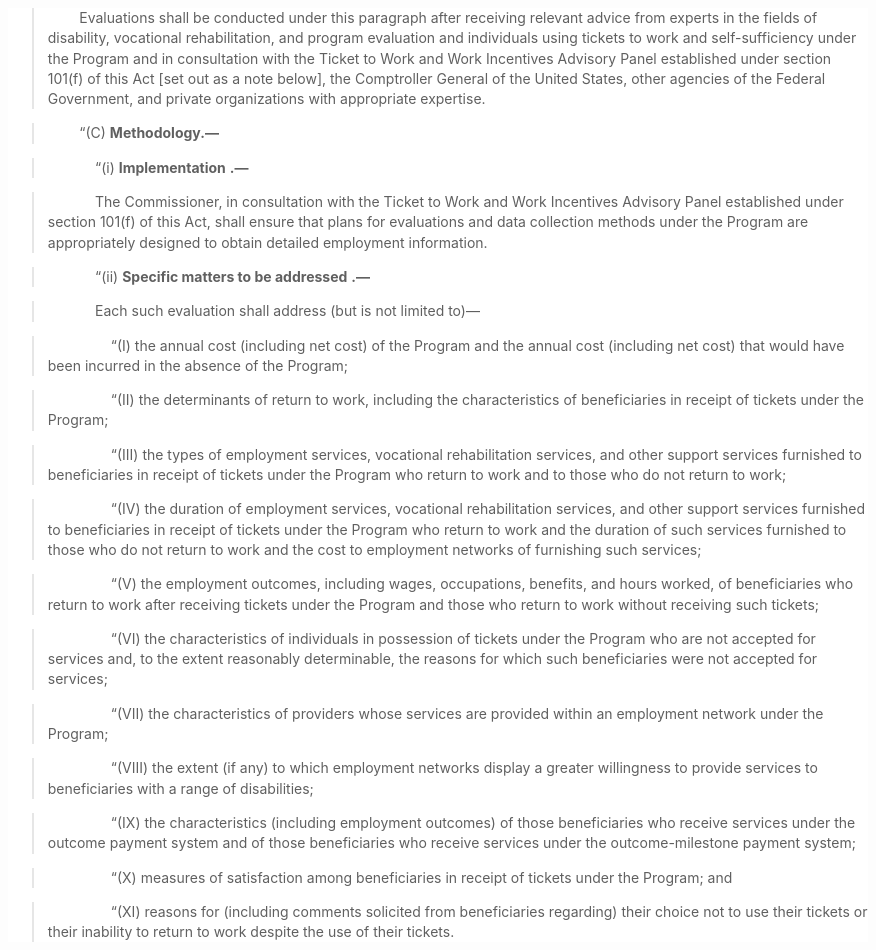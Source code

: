>         Evaluations shall be conducted under this paragraph after receiving relevant advice from experts in the fields of disability, vocational rehabilitation, and program evaluation and individuals using tickets to work and self-sufficiency under the Program and in consultation with the Ticket to Work and Work Incentives Advisory Panel established under section 101(f) of this Act \[set out as a note below\], the Comptroller General of the United States, other agencies of the Federal Government, and private organizations with appropriate expertise.

>         “(C) __Methodology.—__ 

>             “(i)  __Implementation__  __.—__ 

>             The Commissioner, in consultation with the Ticket to Work and Work Incentives Advisory Panel established under section 101(f) of this Act, shall ensure that plans for evaluations and data collection methods under the Program are appropriately designed to obtain detailed employment information.

>             “(ii)  __Specific matters to be addressed__  __.—__ 

>             Each such evaluation shall address (but is not limited to)—

>                 “(I) the annual cost (including net cost) of the Program and the annual cost (including net cost) that would have been incurred in the absence of the Program;

>                 “(II) the determinants of return to work, including the characteristics of beneficiaries in receipt of tickets under the Program;

>                 “(III) the types of employment services, vocational rehabilitation services, and other support services furnished to beneficiaries in receipt of tickets under the Program who return to work and to those who do not return to work;

>                 “(IV) the duration of employment services, vocational rehabilitation services, and other support services furnished to beneficiaries in receipt of tickets under the Program who return to work and the duration of such services furnished to those who do not return to work and the cost to employment networks of furnishing such services;

>                 “(V) the employment outcomes, including wages, occupations, benefits, and hours worked, of beneficiaries who return to work after receiving tickets under the Program and those who return to work without receiving such tickets;

>                 “(VI) the characteristics of individuals in possession of tickets under the Program who are not accepted for services and, to the extent reasonably determinable, the reasons for which such beneficiaries were not accepted for services;

>                 “(VII) the characteristics of providers whose services are provided within an employment network under the Program;

>                 “(VIII) the extent (if any) to which employment networks display a greater willingness to provide services to beneficiaries with a range of disabilities;

>                 “(IX) the characteristics (including employment outcomes) of those beneficiaries who receive services under the outcome payment system and of those beneficiaries who receive services under the outcome-milestone payment system;

>                 “(X) measures of satisfaction among beneficiaries in receipt of tickets under the Program; and

>                 “(XI) reasons for (including comments solicited from beneficiaries regarding) their choice not to use their tickets or their inability to return to work despite the use of their tickets.


[/us/usc/t29/s720]: https://publicdocs.github.io/go/links?ns=uslm&ref=%2Fus%2Fusc%2Ft29%2Fs720
[/us/usc/t42/s422/d]: https://publicdocs.github.io/go/links?ns=uslm&ref=%2Fus%2Fusc%2Ft42%2Fs422%2Fd
[/us/usc/t42/s1382d]: https://publicdocs.github.io/go/links?ns=uslm&ref=%2Fus%2Fusc%2Ft42%2Fs1382d
[/us/usc/t29/s720]: https://publicdocs.github.io/go/links?ns=uslm&ref=%2Fus%2Fusc%2Ft29%2Fs720
[/us/usc/t42/s422/d/2]: https://publicdocs.github.io/go/links?ns=uslm&ref=%2Fus%2Fusc%2Ft42%2Fs422%2Fd%2F2
[/us/usc/t29/s3151/e]: https://publicdocs.github.io/go/links?ns=uslm&ref=%2Fus%2Fusc%2Ft29%2Fs3151%2Fe
[/us/usc/t42/s1320b–21]: https://publicdocs.github.io/go/links?ns=uslm&ref=%2Fus%2Fusc%2Ft42%2Fs1320b%E2%80%9321
[/us/usc/t29/s701]: https://publicdocs.github.io/go/links?ns=uslm&ref=%2Fus%2Fusc%2Ft29%2Fs701
[/us/usc/t42/s423]: https://publicdocs.github.io/go/links?ns=uslm&ref=%2Fus%2Fusc%2Ft42%2Fs423
[/us/usc/t42/s421]: https://publicdocs.github.io/go/links?ns=uslm&ref=%2Fus%2Fusc%2Ft42%2Fs421
[/us/usc/t42/s421]: https://publicdocs.github.io/go/links?ns=uslm&ref=%2Fus%2Fusc%2Ft42%2Fs421
[/us/usc/t42/s423]: https://publicdocs.github.io/go/links?ns=uslm&ref=%2Fus%2Fusc%2Ft42%2Fs423
[/us/usc/t42/s402/d]: https://publicdocs.github.io/go/links?ns=uslm&ref=%2Fus%2Fusc%2Ft42%2Fs402%2Fd
[/us/usc/t42/s1381]: https://publicdocs.github.io/go/links?ns=uslm&ref=%2Fus%2Fusc%2Ft42%2Fs1381
[/us/usc/t42/s423]: https://publicdocs.github.io/go/links?ns=uslm&ref=%2Fus%2Fusc%2Ft42%2Fs423
[/us/usc/t42/s402]: https://publicdocs.github.io/go/links?ns=uslm&ref=%2Fus%2Fusc%2Ft42%2Fs402
[/us/usc/t42/s423/d]: https://publicdocs.github.io/go/links?ns=uslm&ref=%2Fus%2Fusc%2Ft42%2Fs423%2Fd
[/us/usc/t42/s1382c/a/2]: https://publicdocs.github.io/go/links?ns=uslm&ref=%2Fus%2Fusc%2Ft42%2Fs1382c%2Fa%2F2
[/us/usc/t42/s1382c/a/3]: https://publicdocs.github.io/go/links?ns=uslm&ref=%2Fus%2Fusc%2Ft42%2Fs1382c%2Fa%2F3
[/us/act/1935-08-14/ch531]: https://publicdocs.github.io/go/links?ns=uslm&ref=%2Fus%2Fact%2F1935-08-14%2Fch531
[/us/pl/106/170/s101/a]: https://publicdocs.github.io/go/links?ns=uslm&ref=%2Fus%2Fpl%2F106%2F170%2Fs101%2Fa
[/us/stat/113/1863]: https://publicdocs.github.io/go/links?ns=uslm&ref=%2Fus%2Fstat%2F113%2F1863
[/us/pl/108/203/s405/a]: https://publicdocs.github.io/go/links?ns=uslm&ref=%2Fus%2Fpl%2F108%2F203%2Fs405%2Fa
[/us/stat/118/526]: https://publicdocs.github.io/go/links?ns=uslm&ref=%2Fus%2Fstat%2F118%2F526
[/us/pl/113/128/s512/dd/2]: https://publicdocs.github.io/go/links?ns=uslm&ref=%2Fus%2Fpl%2F113%2F128%2Fs512%2Fdd%2F2
[/us/stat/128/1718]: https://publicdocs.github.io/go/links?ns=uslm&ref=%2Fus%2Fstat%2F128%2F1718
[/us/pl/93/112]: https://publicdocs.github.io/go/links?ns=uslm&ref=%2Fus%2Fpl%2F93%2F112
[/us/stat/87/355]: https://publicdocs.github.io/go/links?ns=uslm&ref=%2Fus%2Fstat%2F87%2F355
[/us/usc/t29/s701]: https://publicdocs.github.io/go/links?ns=uslm&ref=%2Fus%2Fusc%2Ft29%2Fs701
[/us/pl/106/170/s101/f]: https://publicdocs.github.io/go/links?ns=uslm&ref=%2Fus%2Fpl%2F106%2F170%2Fs101%2Ff
[/us/pl/113/128]: https://publicdocs.github.io/go/links?ns=uslm&ref=%2Fus%2Fpl%2F113%2F128
[/us/usc/t29/s3151/e]: https://publicdocs.github.io/go/links?ns=uslm&ref=%2Fus%2Fusc%2Ft29%2Fs3151%2Fe
[/us/usc/t29/s2811]: https://publicdocs.github.io/go/links?ns=uslm&ref=%2Fus%2Fusc%2Ft29%2Fs2811
[/us/pl/108/203]: https://publicdocs.github.io/go/links?ns=uslm&ref=%2Fus%2Fpl%2F108%2F203
[/us/pl/113/128]: https://publicdocs.github.io/go/links?ns=uslm&ref=%2Fus%2Fpl%2F113%2F128
[/us/pl/113/128/s506]: https://publicdocs.github.io/go/links?ns=uslm&ref=%2Fus%2Fpl%2F113%2F128%2Fs506
[/us/usc/t29/s3101]: https://publicdocs.github.io/go/links?ns=uslm&ref=%2Fus%2Fusc%2Ft29%2Fs3101
[/us/pl/108/203/s405/b]: https://publicdocs.github.io/go/links?ns=uslm&ref=%2Fus%2Fpl%2F108%2F203%2Fs405%2Fb
[/us/stat/118/527]: https://publicdocs.github.io/go/links?ns=uslm&ref=%2Fus%2Fstat%2F118%2F527
[/us/pl/106/170]: https://publicdocs.github.io/go/links?ns=uslm&ref=%2Fus%2Fpl%2F106%2F170
[/us/stat/113/1921]: https://publicdocs.github.io/go/links?ns=uslm&ref=%2Fus%2Fstat%2F113%2F1921
[/us/pl/106/170/s101/c]: https://publicdocs.github.io/go/links?ns=uslm&ref=%2Fus%2Fpl%2F106%2F170%2Fs101%2Fc
[/us/stat/113/1874]: https://publicdocs.github.io/go/links?ns=uslm&ref=%2Fus%2Fstat%2F113%2F1874
[/us/pl/106/170/s101/e]: https://publicdocs.github.io/go/links?ns=uslm&ref=%2Fus%2Fpl%2F106%2F170%2Fs101%2Fe
[/us/stat/113/1877]: https://publicdocs.github.io/go/links?ns=uslm&ref=%2Fus%2Fstat%2F113%2F1877
[/us/usc/t42/s1320b–19/b/1]: https://publicdocs.github.io/go/links?ns=uslm&ref=%2Fus%2Fusc%2Ft42%2Fs1320b%E2%80%9319%2Fb%2F1
[/us/pl/108/203/s406]: https://publicdocs.github.io/go/links?ns=uslm&ref=%2Fus%2Fpl%2F108%2F203%2Fs406
[/us/stat/118/527]: https://publicdocs.github.io/go/links?ns=uslm&ref=%2Fus%2Fstat%2F118%2F527
[/us/usc/t42/s1320b–19]: https://publicdocs.github.io/go/links?ns=uslm&ref=%2Fus%2Fusc%2Ft42%2Fs1320b%E2%80%9319
[/us/pl/106/170]: https://publicdocs.github.io/go/links?ns=uslm&ref=%2Fus%2Fpl%2F106%2F170
[/us/usc/t42/s1320b–19]: https://publicdocs.github.io/go/links?ns=uslm&ref=%2Fus%2Fusc%2Ft42%2Fs1320b%E2%80%9319
[/us/pl/106/170/s2]: https://publicdocs.github.io/go/links?ns=uslm&ref=%2Fus%2Fpl%2F106%2F170%2Fs2
[/us/stat/113/1862]: https://publicdocs.github.io/go/links?ns=uslm&ref=%2Fus%2Fstat%2F113%2F1862
[/us/usc/t42/s12101]: https://publicdocs.github.io/go/links?ns=uslm&ref=%2Fus%2Fusc%2Ft42%2Fs12101
[/us/pl/106/170/s101/d]: https://publicdocs.github.io/go/links?ns=uslm&ref=%2Fus%2Fpl%2F106%2F170%2Fs101%2Fd
[/us/stat/113/1874]: https://publicdocs.github.io/go/links?ns=uslm&ref=%2Fus%2Fstat%2F113%2F1874
[/us/usc/t42/s422/a]: https://publicdocs.github.io/go/links?ns=uslm&ref=%2Fus%2Fusc%2Ft42%2Fs422%2Fa
[/us/usc/t42/s422/d/2]: https://publicdocs.github.io/go/links?ns=uslm&ref=%2Fus%2Fusc%2Ft42%2Fs422%2Fd%2F2
[/us/usc/t42/s422/d/2]: https://publicdocs.github.io/go/links?ns=uslm&ref=%2Fus%2Fusc%2Ft42%2Fs422%2Fd%2F2
[/us/pl/106/170/s101/f]: https://publicdocs.github.io/go/links?ns=uslm&ref=%2Fus%2Fpl%2F106%2F170%2Fs101%2Ff
[/us/stat/113/1878]: https://publicdocs.github.io/go/links?ns=uslm&ref=%2Fus%2Fstat%2F113%2F1878
[/us/usc/t42/s401]: https://publicdocs.github.io/go/links?ns=uslm&ref=%2Fus%2Fusc%2Ft42%2Fs401
[/us/usc/t42/s1320b–19]: https://publicdocs.github.io/go/links?ns=uslm&ref=%2Fus%2Fusc%2Ft42%2Fs1320b%E2%80%9319
[/us/usc/t42/s434]: https://publicdocs.github.io/go/links?ns=uslm&ref=%2Fus%2Fusc%2Ft42%2Fs434
[/us/usc/t42/s1320b–19/d/6]: https://publicdocs.github.io/go/links?ns=uslm&ref=%2Fus%2Fusc%2Ft42%2Fs1320b%E2%80%9319%2Fd%2F6
[/us/usc/t42/s401]: https://publicdocs.github.io/go/links?ns=uslm&ref=%2Fus%2Fusc%2Ft42%2Fs401
[/us/usc/t42/s1381]: https://publicdocs.github.io/go/links?ns=uslm&ref=%2Fus%2Fusc%2Ft42%2Fs1381
[/us/usc/t42/s1320b–19/k]: https://publicdocs.github.io/go/links?ns=uslm&ref=%2Fus%2Fusc%2Ft42%2Fs1320b%E2%80%9319%2Fk
[/us/usc/t5/s3109/b]: https://publicdocs.github.io/go/links?ns=uslm&ref=%2Fus%2Fusc%2Ft5%2Fs3109%2Fb
